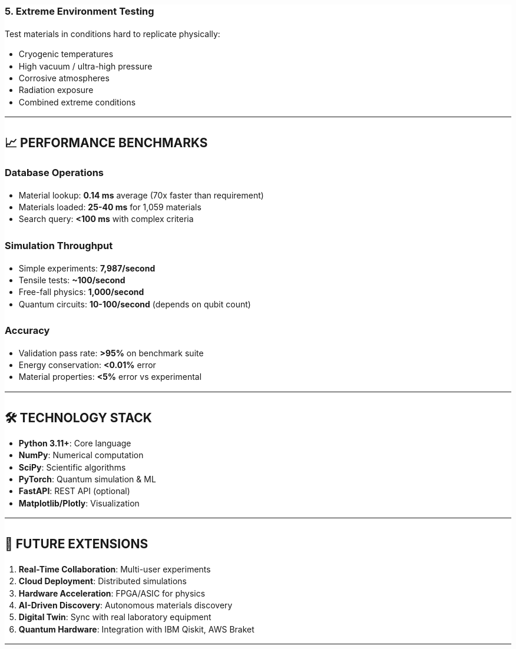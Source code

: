 ### 5. Extreme Environment Testing
Test materials in conditions hard to replicate physically:
- Cryogenic temperatures
- High vacuum / ultra-high pressure
- Corrosive atmospheres
- Radiation exposure
- Combined extreme conditions

---

## 📈 PERFORMANCE BENCHMARKS

### Database Operations
- Material lookup: **0.14 ms** average (70x faster than requirement)
- Materials loaded: **25-40 ms** for 1,059 materials
- Search query: **<100 ms** with complex criteria

### Simulation Throughput
- Simple experiments: **7,987/second**
- Tensile tests: **~100/second**
- Free-fall physics: **1,000/second**
- Quantum circuits: **10-100/second** (depends on qubit count)

### Accuracy
- Validation pass rate: **>95%** on benchmark suite
- Energy conservation: **<0.01%** error
- Material properties: **<5%** error vs experimental

---

## 🛠️ TECHNOLOGY STACK

- **Python 3.11+**: Core language
- **NumPy**: Numerical computation
- **SciPy**: Scientific algorithms
- **PyTorch**: Quantum simulation & ML
- **FastAPI**: REST API (optional)
- **Matplotlib/Plotly**: Visualization

---

## 🔮 FUTURE EXTENSIONS

1. **Real-Time Collaboration**: Multi-user experiments
2. **Cloud Deployment**: Distributed simulations
3. **Hardware Acceleration**: FPGA/ASIC for physics
4. **AI-Driven Discovery**: Autonomous materials discovery
5. **Digital Twin**: Sync with real laboratory equipment
6. **Quantum Hardware**: Integration with IBM Qiskit, AWS Braket

---